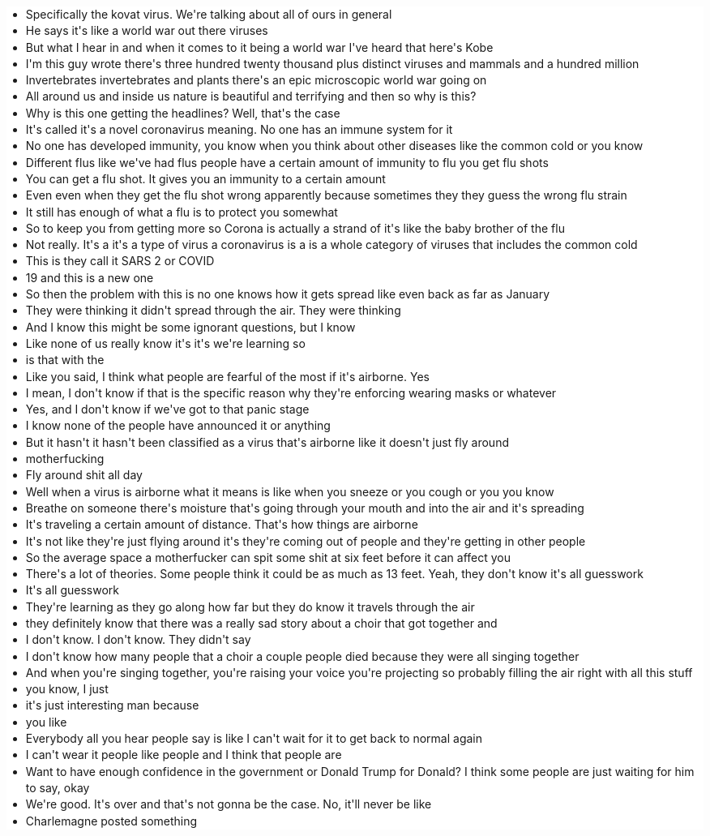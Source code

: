 *  Specifically the kovat virus. We're talking about all of ours in general
*  He says it's like a world war out there viruses
*  But what I hear in and when it comes to it being a world war I've heard that here's Kobe
*  I'm this guy wrote there's three hundred twenty thousand plus distinct viruses and mammals and a hundred million
*  Invertebrates invertebrates and plants there's an epic microscopic world war going on
*  All around us and inside us nature is beautiful and terrifying and then so why is this?
*  Why is this one getting the headlines? Well, that's the case
*  It's called it's a novel coronavirus meaning. No one has an immune system for it
*  No one has developed immunity, you know when you think about other diseases like the common cold or you know
*  Different flus like we've had flus people have a certain amount of immunity to flu you get flu shots
*  You can get a flu shot. It gives you an immunity to a certain amount
*  Even even when they get the flu shot wrong apparently because sometimes they they guess the wrong flu strain
*  It still has enough of what a flu is to protect you somewhat
*  So to keep you from getting more so Corona is actually a strand of it's like the baby brother of the flu
*  Not really. It's a it's a type of virus a coronavirus is a is a whole category of viruses that includes the common cold
*  This is they call it SARS 2 or COVID
*  19 and this is a new one
*  So then the problem with this is no one knows how it gets spread like even back as far as January
*  They were thinking it didn't spread through the air. They were thinking
*  And I know this might be some ignorant questions, but I know
*  Like none of us really know it's it's we're learning so
*  is that with the
*  Like you said, I think what people are fearful of the most if it's airborne. Yes
*  I mean, I don't know if that is the specific reason why they're enforcing wearing masks or whatever
*  Yes, and I don't know if we've got to that panic stage
*  I know none of the people have announced it or anything
*  But it hasn't it hasn't been classified as a virus that's airborne like it doesn't just fly around
*  motherfucking
*  Fly around shit all day
*  Well when a virus is airborne what it means is like when you sneeze or you cough or you you know
*  Breathe on someone there's moisture that's going through your mouth and into the air and it's spreading
*  It's traveling a certain amount of distance. That's how things are airborne
*  It's not like they're just flying around it's they're coming out of people and they're getting in other people
*  So the average space a motherfucker can spit some shit at six feet before it can affect you
*  There's a lot of theories. Some people think it could be as much as 13 feet. Yeah, they don't know it's all guesswork
*  It's all guesswork
*  They're learning as they go along how far but they do know it travels through the air
*  they definitely know that there was a really sad story about a choir that got together and
*  I don't know. I don't know. They didn't say
*  I don't know how many people that a choir a couple people died because they were all singing together
*  And when you're singing together, you're raising your voice you're projecting so probably filling the air right with all this stuff
*  you know, I just
*  it's just interesting man because
*  you like
*  Everybody all you hear people say is like I can't wait for it to get back to normal again
*  I can't wear it people like people and I think that people are
*  Want to have enough confidence in the government or Donald Trump for Donald? I think some people are just waiting for him to say, okay
*  We're good. It's over and that's not gonna be the case. No, it'll never be like
*  Charlemagne posted something